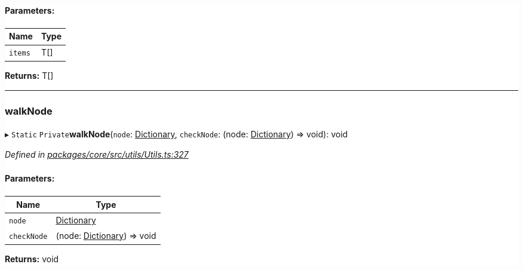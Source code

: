 #### Parameters:

Name | Type |
------ | ------ |
`items` | T[] |

**Returns:** T[]

___

### walkNode

▸ `Static` `Private`**walkNode**(`node`: [Dictionary](../index.md#dictionary), `checkNode`: (node: [Dictionary](../index.md#dictionary)) => void): void

*Defined in [packages/core/src/utils/Utils.ts:327](https://github.com/mikro-orm/mikro-orm/blob/8766baa31/packages/core/src/utils/Utils.ts#L327)*

#### Parameters:

Name | Type |
------ | ------ |
`node` | [Dictionary](../index.md#dictionary) |
`checkNode` | (node: [Dictionary](../index.md#dictionary)) => void |

**Returns:** void
